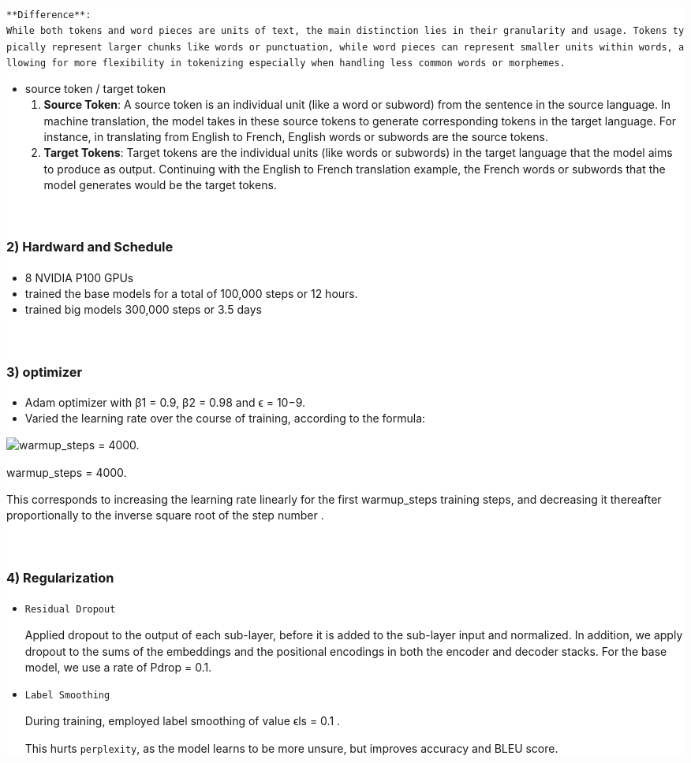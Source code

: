     **Difference**:
    While both tokens and word pieces are units of text, the main distinction lies in their granularity and usage. Tokens typically represent larger chunks like words or punctuation, while word pieces can represent smaller units within words, allowing for more flexibility in tokenizing especially when handling less common words or morphemes.
    
- source token / target token
    1. **Source Token**:
    A source token is an individual unit (like a word or subword) from the sentence in the source language. In machine translation, the model takes in these source tokens to generate corresponding tokens in the target language. For instance, in translating from English to French, English words or subwords are the source tokens.
    2. **Target Tokens**:
    Target tokens are the individual units (like words or subwords) in the target language that the model aims to produce as output. Continuing with the English to French translation example, the French words or subwords that the model generates would be the target tokens.
 
<br>

### 2) Hardward and Schedule

- 8 NVIDIA P100 GPUs
- trained the base models for a total of 100,000 steps or 12 hours.
- trained big models 300,000 steps or 3.5 days
 
<br>

### 3) optimizer

- Adam optimizer with β1 = 0.9, β2 = 0.98 and ϵ = 10−9.
- Varied the learning rate over the course of training, according to the formula:

![warmup_steps = 4000.](https://github.com/alexturtleneckk/alexturtleneckk/assets/107594866/716adf17-6137-460b-969f-c642d3934dfd)

warmup_steps = 4000.

This corresponds to increasing the learning rate linearly for the first warmup_steps training steps,
and decreasing it thereafter proportionally to the inverse square root of the step number . 
 
<br>

### 4) Regularization

- `Residual Dropout`
    
    Applied dropout to the output of each sub-layer, before it is added to the
    sub-layer input and normalized. In addition, we apply dropout to the sums of the embeddings and the positional encodings in both the encoder and decoder stacks. For the base model, we use a rate of Pdrop = 0.1.
    
- `Label Smoothing`
    
    During training, employed label smoothing of value ϵls = 0.1 . 
    
    This hurts `perplexity`, as the model learns to be more unsure, but improves accuracy and BLEU score. 
    